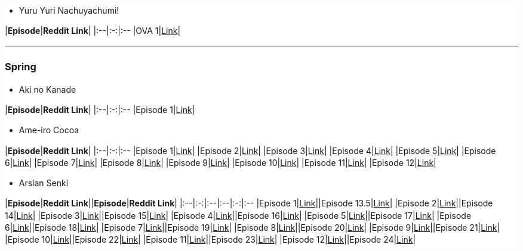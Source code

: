 * Yuru Yuri Nachuyachumi!

|**Episode**|**Reddit Link**|
|:--|:-:|:--
|OVA 1|[Link](http://redd.it/2xlicc)|

---
### Spring

* Aki no Kanade

|**Episode**|**Reddit Link**|
|:--|:-:|:--
|Episode 1|[Link](http://redd.it/31icv7)|

* Ame-iro Cocoa

|**Episode**|**Reddit Link**|
|:--|:-:|:--
|Episode 1|[Link](http://redd.it/31v6sf)|
|Episode 2|[Link](http://redd.it/32c2h5)|
|Episode 3|[Link](http://redd.it/334ytc)|
|Episode 4|[Link](http://redd.it/33xd68)|
|Episode 5|[Link](http://redd.it/34q2o9)|
|Episode 6|[Link](http://redd.it/35hxu6)|
|Episode 7|[Link](http://redd.it/369pv6)|
|Episode 8|[Link](http://redd.it/373ib0)|
|Episode 9|[Link](http://redd.it/37yshh)|
|Episode 10|[Link](http://redd.it/38wtce)|
|Episode 11|[Link](http://redd.it/39t8mp)|
|Episode 12|[Link](http://redd.it/3aly2k)|

* Arslan Senki

|**Episode**|**Reddit Link**||**Episode**|**Reddit Link**|
|:--|:-:|:--|:--|:-:|:--
|Episode 1|[Link](http://redd.it/31i7m8)||Episode 13.5|[Link](http://redd.it/3c6ko1)|
|Episode 2|[Link](http://redd.it/32bgc2)||Episode 14|[Link](http://redd.it/3czz1t)|
|Episode 3|[Link](http://redd.it/33413h)||Episode 15|[Link](http://redd.it/3dtjv7)|
|Episode 4|[Link](http://redd.it/33wlfg)||Episode 16|[Link](http://redd.it/3en80k)|
|Episode 5|[Link](http://redd.it/34pbqg)||Episode 17|[Link](http://redd.it/3fhstq)|
|Episode 6|[Link](http://redd.it/35h69j)||Episode 18|[Link](http://redd.it/3gc19s)|
|Episode 7|[Link](http://redd.it/368xg5)||Episode 19|[Link](http://redd.it/3h6nw0)|
|Episode 8|[Link](http://redd.it/372qw1)||Episode 20|[Link](http://redd.it/3i2a42)|
|Episode 9|[Link](http://redd.it/37xwdx)||Episode 21|[Link](http://redd.it/3ixtow)|
|Episode 10|[Link](http://redd.it/38w2zj)||Episode 22|[Link](http://redd.it/3ju903)|
|Episode 11|[Link](http://redd.it/39sggs)||Episode 23|[Link](http://redd.it/3kriw6)|
|Episode 12|[Link](http://redd.it/3alaxt)||Episode 24|[Link](http://redd.it/3lom0w)|